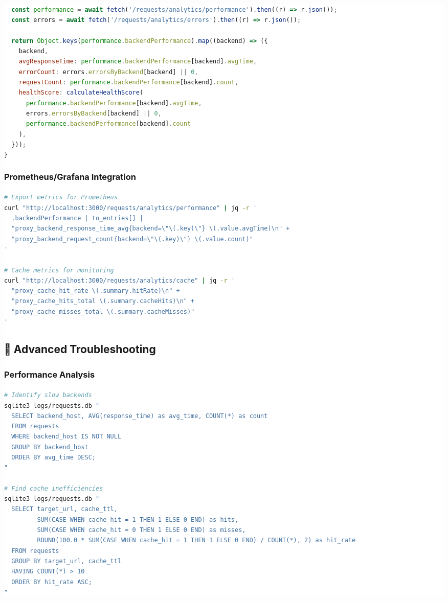 ```javascript
  const performance = await fetch('/requests/analytics/performance').then((r) => r.json());
  const errors = await fetch('/requests/analytics/errors').then((r) => r.json());

  return Object.keys(performance.backendPerformance).map((backend) => ({
    backend,
    avgResponseTime: performance.backendPerformance[backend].avgTime,
    errorCount: errors.errorsByBackend[backend] || 0,
    requestCount: performance.backendPerformance[backend].count,
    healthScore: calculateHealthScore(
      performance.backendPerformance[backend].avgTime,
      errors.errorsByBackend[backend] || 0,
      performance.backendPerformance[backend].count
    ),
  }));
}
```

### **Prometheus/Grafana Integration**

```bash
# Export metrics for Prometheus
curl "http://localhost:3000/requests/analytics/performance" | jq -r '
  .backendPerformance | to_entries[] |
  "proxy_backend_response_time_avg{backend=\"\(.key)\"} \(.value.avgTime)\n" +
  "proxy_backend_request_count{backend=\"\(.key)\"} \(.value.count)"
'

# Cache metrics for monitoring
curl "http://localhost:3000/requests/analytics/cache" | jq -r '
  "proxy_cache_hit_rate \(.summary.hitRate)\n" +
  "proxy_cache_hits_total \(.summary.cacheHits)\n" +
  "proxy_cache_misses_total \(.summary.cacheMisses)"
'
```

## 🔧 Advanced Troubleshooting

### **Performance Analysis**

```bash
# Identify slow backends
sqlite3 logs/requests.db "
  SELECT backend_host, AVG(response_time) as avg_time, COUNT(*) as count
  FROM requests
  WHERE backend_host IS NOT NULL
  GROUP BY backend_host
  ORDER BY avg_time DESC;
"

# Find cache inefficiencies
sqlite3 logs/requests.db "
  SELECT target_url, cache_ttl,
         SUM(CASE WHEN cache_hit = 1 THEN 1 ELSE 0 END) as hits,
         SUM(CASE WHEN cache_hit = 0 THEN 1 ELSE 0 END) as misses,
         ROUND(100.0 * SUM(CASE WHEN cache_hit = 1 THEN 1 ELSE 0 END) / COUNT(*), 2) as hit_rate
  FROM requests
  GROUP BY target_url, cache_ttl
  HAVING COUNT(*) > 10
  ORDER BY hit_rate ASC;
"
```
